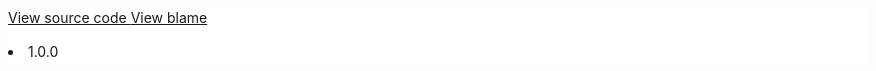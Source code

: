 <code-block lang="php">
<![CDATA[
    WORTH = &#039;worth&#039;    ]]>
</code-block>











<deflist><def title="Source code:">
                <a href="https://github.com/The-FireHub-Project/Core/blob/develop-pre-alpha-m1/src/support/enums/string/words/firehub.Preposition.php#L408">
                    View source code
                </a>
            </def>
            <def title="Blame:">
                <a href="https://github.com/The-FireHub-Project/Core/blame/develop-pre-alpha-m1/src/support/enums/string/words/firehub.Preposition.php#L408">
                    View blame
                </a>
            </def></deflist>
<deflist>
    <def title="Version history:">
        <list><li>1.0.0</li></list>
    </def>
</deflist>